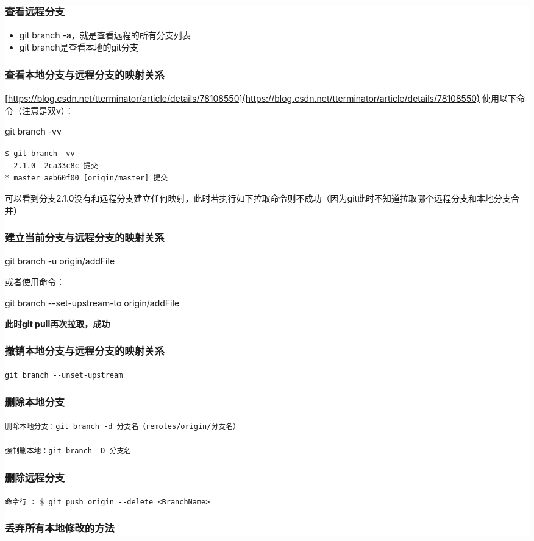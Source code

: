
### 查看远程分支

* git branch -a，就是查看远程的所有分支列表
* git branch是查看本地的git分支


### 查看本地分支与远程分支的映射关系
[https://blog.csdn.net/tterminator/article/details/78108550](https://blog.csdn.net/tterminator/article/details/78108550)
使用以下命令（注意是双v）：

git branch -vv

```
$ git branch -vv
  2.1.0  2ca33c8c 提交
* master aeb60f00 [origin/master] 提交
```

可以看到分支2.1.0没有和远程分支建立任何映射，此时若执行如下拉取命令则不成功（因为git此时不知道拉取哪个远程分支和本地分支合并）


### 建立当前分支与远程分支的映射关系

git branch -u origin/addFile

或者使用命令：

git branch --set-upstream-to origin/addFile



**此时git pull再次拉取，成功**


### 撤销本地分支与远程分支的映射关系
```
git branch --unset-upstream
```

### 删除本地分支 
```
删除本地分支：git branch -d 分支名（remotes/origin/分支名）

强制删本地：git branch -D 分支名
```


### 删除远程分支 
```
命令行 : $ git push origin --delete <BranchName>
```







### 丢弃所有本地修改的方法


[1]: https://s2.ax1x.com/2019/09/02/niK9fA.png